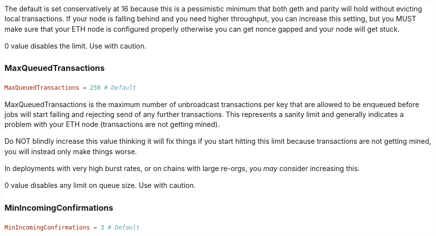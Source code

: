 The default is set conservatively at 16 because this is a pessimistic minimum that both geth and parity will hold without evicting local transactions. If your node is falling behind and you need higher throughput, you can increase this setting, but you MUST make sure that your ETH node is configured properly otherwise you can get nonce gapped and your node will get stuck.

0 value disables the limit. Use with caution.

### MaxQueuedTransactions<a id='EVM-MaxQueuedTransactions'></a>
```toml
MaxQueuedTransactions = 250 # Default
```
MaxQueuedTransactions is the maximum number of unbroadcast transactions per key that are allowed to be enqueued before jobs will start failing and rejecting send of any further transactions. This represents a sanity limit and generally indicates a problem with your ETH node (transactions are not getting mined).

Do NOT blindly increase this value thinking it will fix things if you start hitting this limit because transactions are not getting mined, you will instead only make things worse.

In deployments with very high burst rates, or on chains with large re-orgs, you _may_ consider increasing this.

0 value disables any limit on queue size. Use with caution.

### MinIncomingConfirmations<a id='EVM-MinIncomingConfirmations'></a>
```toml
MinIncomingConfirmations = 3 # Default
```
